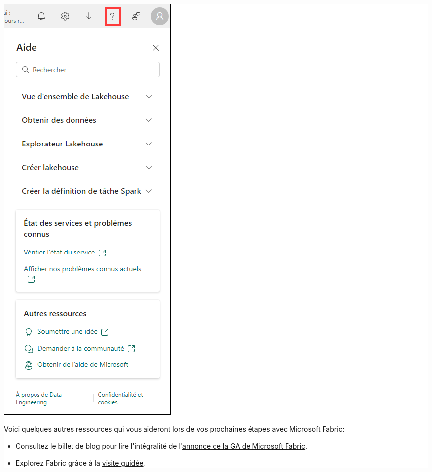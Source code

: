 ![](../media/lab-03/image64.png)

Voici quelques autres ressources qui vous aideront lors de vos
prochaines étapes avec Microsoft Fabric:

- Consultez le billet de blog pour lire l'intégralité de l'[annonce de
la GA de Microsoft
Fabric](https:/aka.ms/Fabric-Hero-Blog-Ignite23).

- Explorez Fabric grâce à la [visite
guidée](https:/aka.ms/Fabric-GuidedTour).
